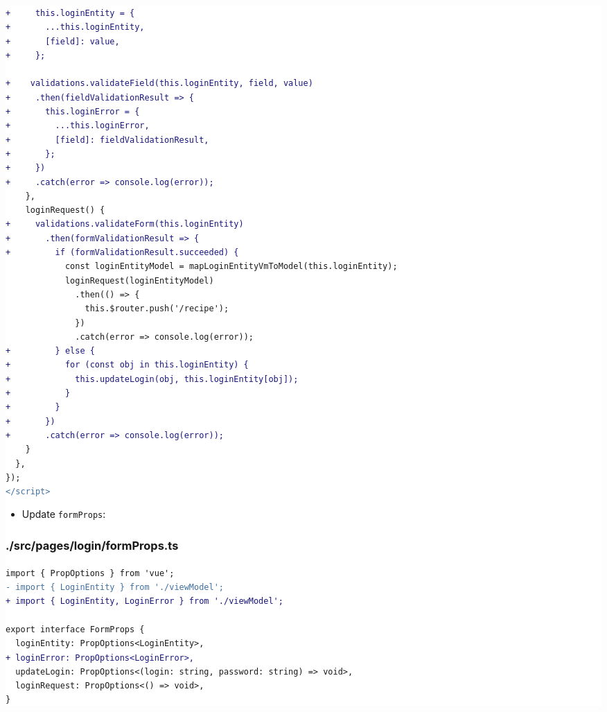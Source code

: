 ```diff
+     this.loginEntity = {
+       ...this.loginEntity,
+       [field]: value,
+     };

+    validations.validateField(this.loginEntity, field, value)
+     .then(fieldValidationResult => {
+       this.loginError = {
+         ...this.loginError,
+         [field]: fieldValidationResult,
+       };
+     })
+     .catch(error => console.log(error));
    },
    loginRequest() {
+     validations.validateForm(this.loginEntity)
+       .then(formValidationResult => {
+         if (formValidationResult.succeeded) {
            const loginEntityModel = mapLoginEntityVmToModel(this.loginEntity);
            loginRequest(loginEntityModel)
              .then(() => {
                this.$router.push('/recipe');
              })
              .catch(error => console.log(error));
+         } else {
+           for (const obj in this.loginEntity) {
+             this.updateLogin(obj, this.loginEntity[obj]);
+           }
+         }
+       })
+       .catch(error => console.log(error));
    }
  },
});
</script>

```

- Update `formProps`:

### ./src/pages/login/formProps.ts

```diff
import { PropOptions } from 'vue';
- import { LoginEntity } from './viewModel';
+ import { LoginEntity, LoginError } from './viewModel';

export interface FormProps {
  loginEntity: PropOptions<LoginEntity>,
+ loginError: PropOptions<LoginError>,
  updateLogin: PropOptions<(login: string, password: string) => void>,
  loginRequest: PropOptions<() => void>,
}

```
